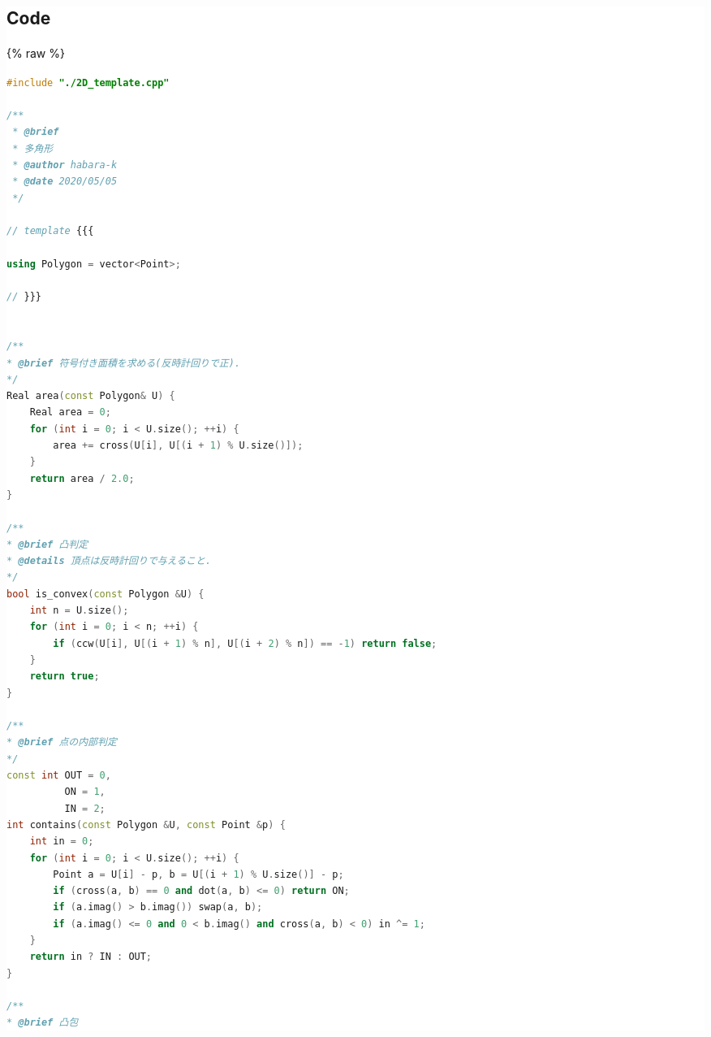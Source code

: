 
## Code

<a id="unbundled"></a>
{% raw %}
```cpp
#include "./2D_template.cpp"

/**
 * @brief
 * 多角形
 * @author habara-k
 * @date 2020/05/05
 */

// template {{{

using Polygon = vector<Point>;

// }}}


/**
* @brief 符号付き面積を求める(反時計回りで正).
*/
Real area(const Polygon& U) {
    Real area = 0;
    for (int i = 0; i < U.size(); ++i) {
        area += cross(U[i], U[(i + 1) % U.size()]);
    }
    return area / 2.0;
}

/**
* @brief 凸判定
* @details 頂点は反時計回りで与えること.
*/
bool is_convex(const Polygon &U) {
    int n = U.size();
    for (int i = 0; i < n; ++i) {
        if (ccw(U[i], U[(i + 1) % n], U[(i + 2) % n]) == -1) return false;
    }
    return true;
}

/**
* @brief 点の内部判定
*/
const int OUT = 0,
          ON = 1,
          IN = 2;
int contains(const Polygon &U, const Point &p) {
    int in = 0;
    for (int i = 0; i < U.size(); ++i) {
        Point a = U[i] - p, b = U[(i + 1) % U.size()] - p;
        if (cross(a, b) == 0 and dot(a, b) <= 0) return ON;
        if (a.imag() > b.imag()) swap(a, b);
        if (a.imag() <= 0 and 0 < b.imag() and cross(a, b) < 0) in ^= 1;
    }
    return in ? IN : OUT;
}

/**
* @brief 凸包
```